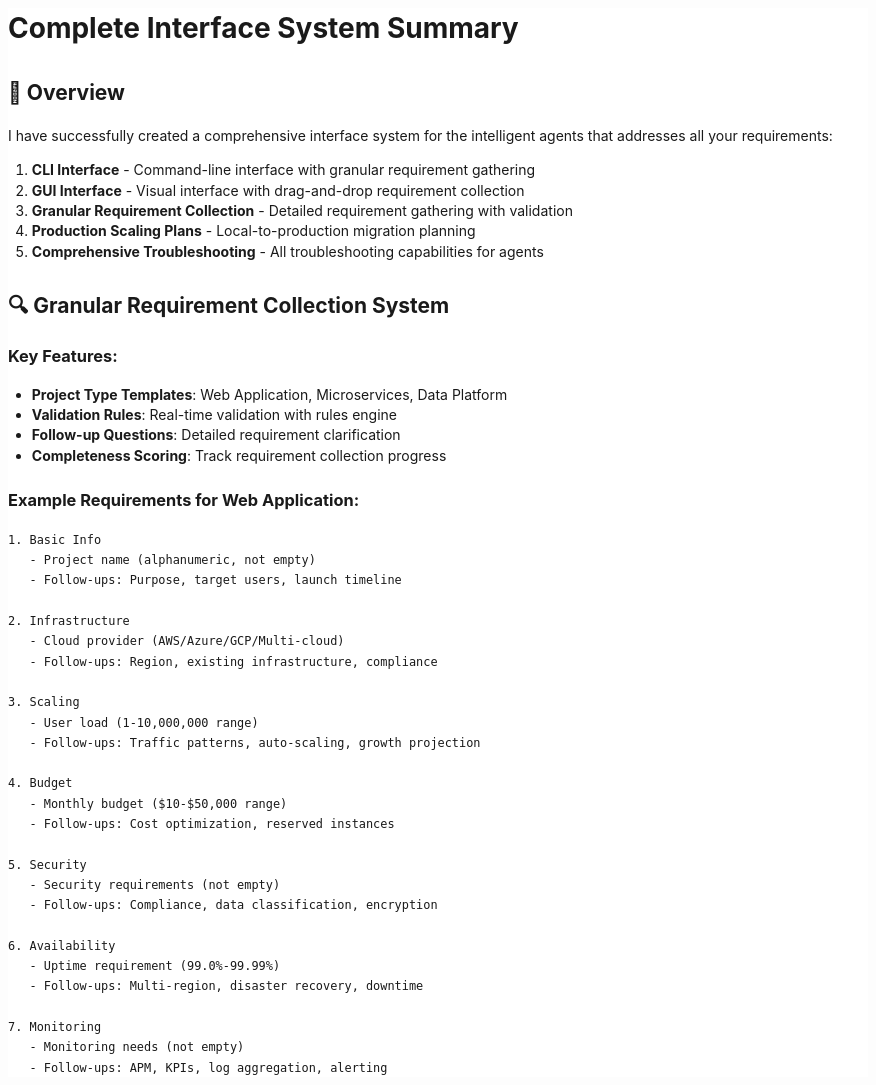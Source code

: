 # Complete Interface System Summary

## 🚀 Overview

I have successfully created a comprehensive interface system for the intelligent agents that addresses all your requirements:

1. **CLI Interface** - Command-line interface with granular requirement gathering
2. **GUI Interface** - Visual interface with drag-and-drop requirement collection
3. **Granular Requirement Collection** - Detailed requirement gathering with validation
4. **Production Scaling Plans** - Local-to-production migration planning
5. **Comprehensive Troubleshooting** - All troubleshooting capabilities for agents

## 🔍 Granular Requirement Collection System

### Key Features:
- **Project Type Templates**: Web Application, Microservices, Data Platform
- **Validation Rules**: Real-time validation with rules engine
- **Follow-up Questions**: Detailed requirement clarification
- **Completeness Scoring**: Track requirement collection progress

### Example Requirements for Web Application:
```
1. Basic Info
   - Project name (alphanumeric, not empty)
   - Follow-ups: Purpose, target users, launch timeline

2. Infrastructure
   - Cloud provider (AWS/Azure/GCP/Multi-cloud)
   - Follow-ups: Region, existing infrastructure, compliance

3. Scaling
   - User load (1-10,000,000 range)
   - Follow-ups: Traffic patterns, auto-scaling, growth projection

4. Budget
   - Monthly budget ($10-$50,000 range)
   - Follow-ups: Cost optimization, reserved instances

5. Security
   - Security requirements (not empty)
   - Follow-ups: Compliance, data classification, encryption

6. Availability
   - Uptime requirement (99.0%-99.99%)
   - Follow-ups: Multi-region, disaster recovery, downtime

7. Monitoring
   - Monitoring needs (not empty)
   - Follow-ups: APM, KPIs, log aggregation, alerting
```
